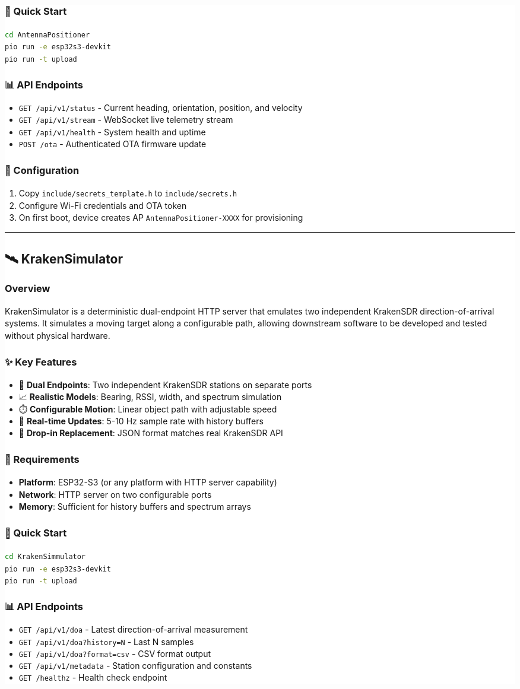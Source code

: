 ### 🚀 Quick Start
```bash
cd AntennaPositioner
pio run -e esp32s3-devkit
pio run -t upload
```

### 📊 API Endpoints
- `GET /api/v1/status` - Current heading, orientation, position, and velocity
- `GET /api/v1/stream` - WebSocket live telemetry stream
- `GET /api/v1/health` - System health and uptime
- `POST /ota` - Authenticated OTA firmware update

### 🔐 Configuration
1. Copy `include/secrets_template.h` to `include/secrets.h`
2. Configure Wi-Fi credentials and OTA token
3. On first boot, device creates AP `AntennaPositioner-XXXX` for provisioning

---

## 🛰️ KrakenSimulator

### Overview
KrakenSimulator is a deterministic dual-endpoint HTTP server that emulates two independent KrakenSDR direction-of-arrival systems. It simulates a moving target along a configurable path, allowing downstream software to be developed and tested without physical hardware.

### ✨ Key Features
- 🎯 **Dual Endpoints**: Two independent KrakenSDR stations on separate ports
- 📈 **Realistic Models**: Bearing, RSSI, width, and spectrum simulation
- ⏱️ **Configurable Motion**: Linear object path with adjustable speed
- 🔄 **Real-time Updates**: 5-10 Hz sample rate with history buffers
- 🧪 **Drop-in Replacement**: JSON format matches real KrakenSDR API

### 🔧 Requirements
- **Platform**: ESP32-S3 (or any platform with HTTP server capability)
- **Network**: HTTP server on two configurable ports
- **Memory**: Sufficient for history buffers and spectrum arrays

### 🚀 Quick Start
```bash
cd KrakenSimmulator
pio run -e esp32s3-devkit
pio run -t upload
```

### 📊 API Endpoints
- `GET /api/v1/doa` - Latest direction-of-arrival measurement
- `GET /api/v1/doa?history=N` - Last N samples
- `GET /api/v1/doa?format=csv` - CSV format output
- `GET /api/v1/metadata` - Station configuration and constants
- `GET /healthz` - Health check endpoint
